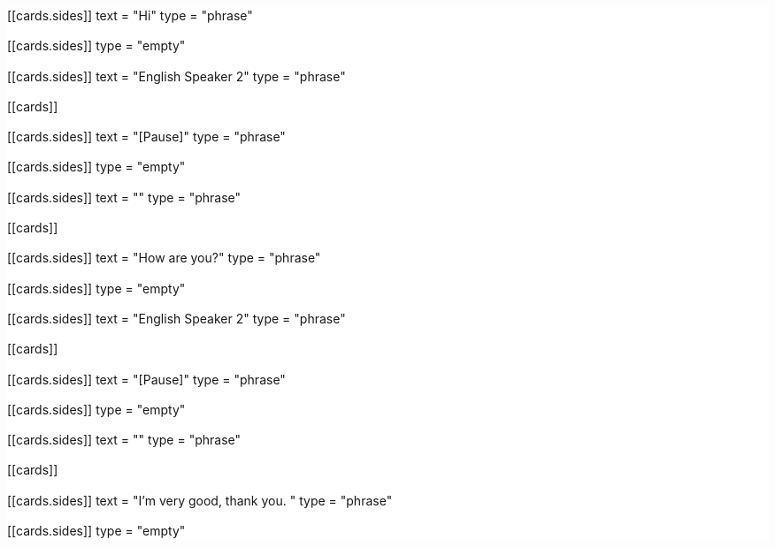 [[cards.sides]]
text = "Hi"
type = "phrase"

[[cards.sides]]
type = "empty"

[[cards.sides]]
text = "English Speaker 2"
type = "phrase"

[[cards]]

[[cards.sides]]
text = "[Pause]"
type = "phrase"

[[cards.sides]]
type = "empty"

[[cards.sides]]
text = ""
type = "phrase"

[[cards]]

[[cards.sides]]
text = "How are you?"
type = "phrase"

[[cards.sides]]
type = "empty"

[[cards.sides]]
text = "English Speaker 2"
type = "phrase"

[[cards]]

[[cards.sides]]
text = "[Pause]"
type = "phrase"

[[cards.sides]]
type = "empty"

[[cards.sides]]
text = ""
type = "phrase"

[[cards]]

[[cards.sides]]
text = "I’m very good, thank you. "
type = "phrase"

[[cards.sides]]
type = "empty"
